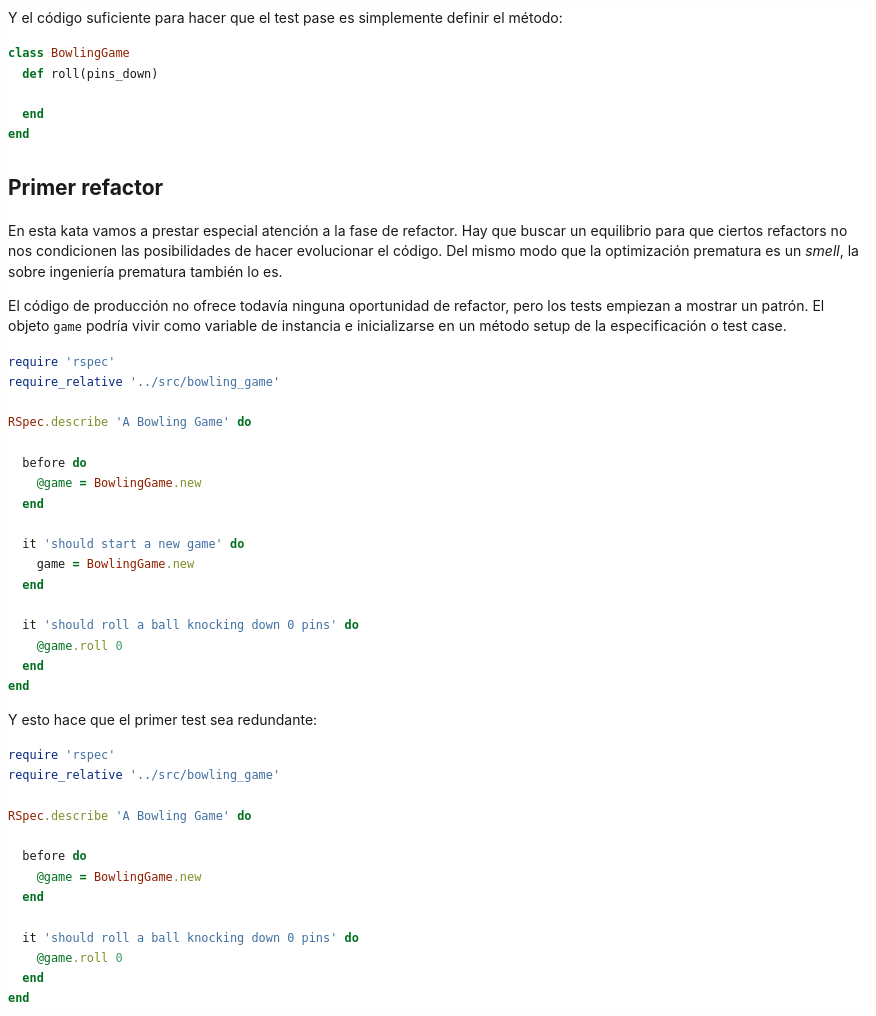 Y el código suficiente para hacer que el test pase es simplemente definir el método:

```ruby
class BowlingGame
  def roll(pins_down)

  end
end
```

## Primer refactor

En esta kata vamos a prestar especial atención a la fase de refactor. Hay que buscar un equilibrio para que ciertos refactors no nos condicionen las posibilidades de hacer evolucionar el código. Del mismo modo que la optimización prematura es un *smell*, la sobre ingeniería prematura también lo es.

El código de producción no ofrece todavía ninguna oportunidad de refactor, pero los tests empiezan a mostrar un patrón. El objeto `game` podría vivir como variable de instancia e inicializarse en un método setup de la especificación o test case.

```ruby
require 'rspec'
require_relative '../src/bowling_game'

RSpec.describe 'A Bowling Game' do

  before do
    @game = BowlingGame.new
  end

  it 'should start a new game' do
    game = BowlingGame.new
  end

  it 'should roll a ball knocking down 0 pins' do
    @game.roll 0
  end
end
```

Y esto hace que el primer test sea redundante:

```ruby
require 'rspec'
require_relative '../src/bowling_game'

RSpec.describe 'A Bowling Game' do

  before do
    @game = BowlingGame.new
  end

  it 'should roll a ball knocking down 0 pins' do
    @game.roll 0
  end
end
```
